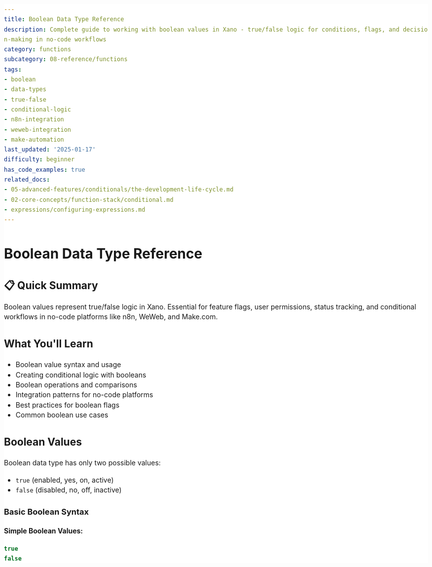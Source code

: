 ```yaml
---
title: Boolean Data Type Reference
description: Complete guide to working with boolean values in Xano - true/false logic for conditions, flags, and decision-making in no-code workflows
category: functions
subcategory: 08-reference/functions
tags:
- boolean
- data-types
- true-false
- conditional-logic
- n8n-integration
- weweb-integration
- make-automation
last_updated: '2025-01-17'
difficulty: beginner
has_code_examples: true
related_docs:
- 05-advanced-features/conditionals/the-development-life-cycle.md
- 02-core-concepts/function-stack/conditional.md
- expressions/configuring-expressions.md
---
```


# Boolean Data Type Reference

## 📋 **Quick Summary**
Boolean values represent true/false logic in Xano. Essential for feature flags, user permissions, status tracking, and conditional workflows in no-code platforms like n8n, WeWeb, and Make.com.

## What You'll Learn
- Boolean value syntax and usage
- Creating conditional logic with booleans
- Boolean operations and comparisons
- Integration patterns for no-code platforms
- Best practices for boolean flags
- Common boolean use cases

## Boolean Values

Boolean data type has only two possible values:
- `true` (enabled, yes, on, active)
- `false` (disabled, no, off, inactive)

### Basic Boolean Syntax

**Simple Boolean Values:**
```javascript
true
false
```
